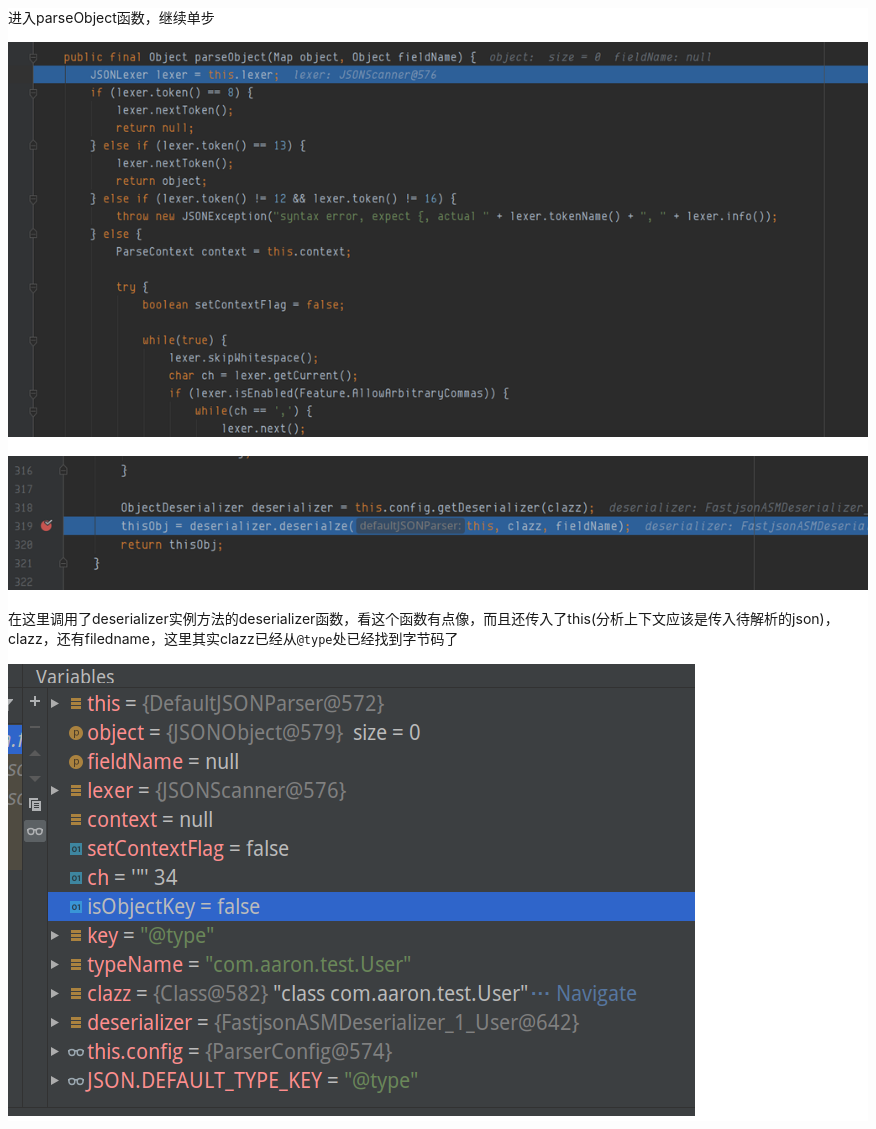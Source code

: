 进入parseObject函数，继续单步

![image.png](./fastJson反序列化原理及利用.assets/2023_05_19_16_10_31_aRPXK3z2.png)

![image.png](./fastJson反序列化原理及利用.assets/2023_05_19_16_10_32_M5H8hrCd.png)

在这里调用了deserializer实例方法的deserializer函数，看这个函数有点像，而且还传入了this(分析上下文应该是传入待解析的json)，clazz，还有filedname，这里其实clazz已经从`@type`处已经找到字节码了

![image.png](./fastJson反序列化原理及利用.assets/2023_05_19_16_10_32_hIO8dqJ0.png)
